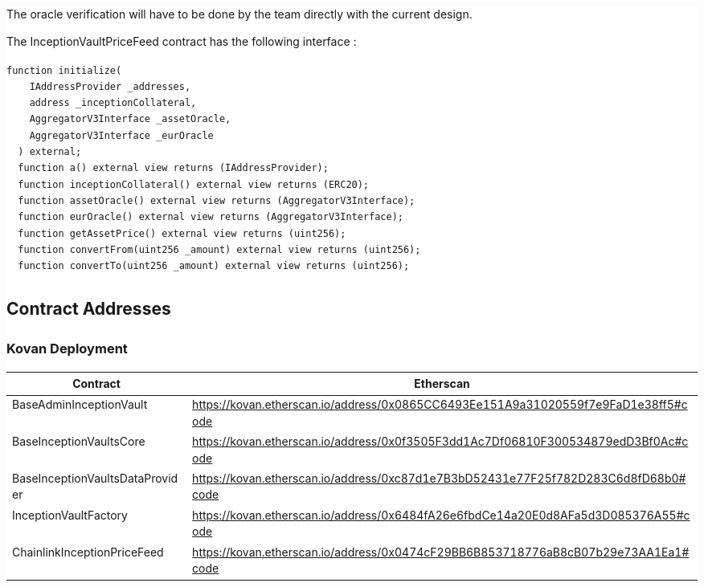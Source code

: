 The oracle verification will have to be done by the team directly with the current design.

The InceptionVaultPriceFeed contract has the following interface :

```
function initialize(
    IAddressProvider _addresses,
    address _inceptionCollateral,
    AggregatorV3Interface _assetOracle,
    AggregatorV3Interface _eurOracle
  ) external;
  function a() external view returns (IAddressProvider);
  function inceptionCollateral() external view returns (ERC20);
  function assetOracle() external view returns (AggregatorV3Interface);
  function eurOracle() external view returns (AggregatorV3Interface);
  function getAssetPrice() external view returns (uint256);
  function convertFrom(uint256 _amount) external view returns (uint256);
  function convertTo(uint256 _amount) external view returns (uint256);
```

## Contract Addresses

### Kovan Deployment

| Contract                        | Etherscan                                                                          |
| ------------------------------- | ---------------------------------------------------------------------------------- |
| BaseAdminInceptionVault         | https://kovan.etherscan.io/address/0x0865CC6493Ee151A9a31020559f7e9FaD1e38ff5#code |
| BaseInceptionVaultsCore         | https://kovan.etherscan.io/address/0x0f3505F3dd1Ac7Df06810F300534879edD3Bf0Ac#code |
| BaseInceptionVaultsDataProvider | https://kovan.etherscan.io/address/0xc87d1e7B3bD52431e77F25f782D283C6d8fD68b0#code |
| InceptionVaultFactory           | https://kovan.etherscan.io/address/0x6484fA26e6fbdCe14a20E0d8AFa5d3D085376A55#code |
| ChainlinkInceptionPriceFeed     | https://kovan.etherscan.io/address/0x0474cF29BB6B853718776aB8cB07b29e73AA1Ea1#code |
